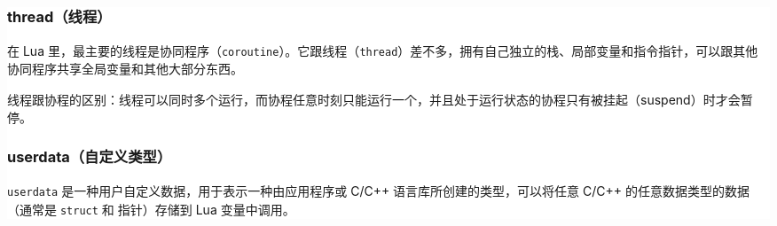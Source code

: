 ### thread（线程）
在 Lua 里，最主要的线程是协同程序（`coroutine`）。它跟线程（`thread`）差不多，拥有自己独立的栈、局部变量和指令指针，可以跟其他协同程序共享全局变量和其他大部分东西。

线程跟协程的区别：线程可以同时多个运行，而协程任意时刻只能运行一个，并且处于运行状态的协程只有被挂起（suspend）时才会暂停。

### userdata（自定义类型）
`userdata` 是一种用户自定义数据，用于表示一种由应用程序或 C/C++ 语言库所创建的类型，可以将任意 C/C++ 的任意数据类型的数据（通常是 `struct` 和 指针）存储到 Lua 变量中调用。


